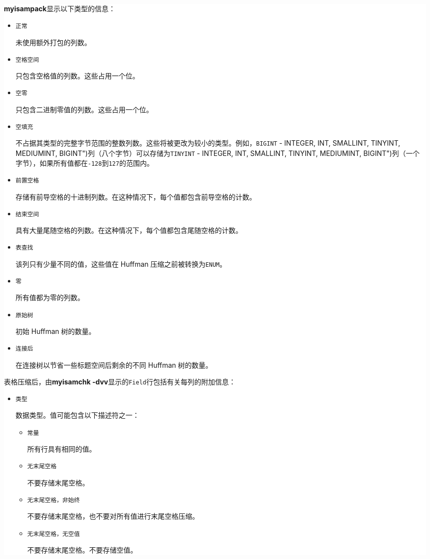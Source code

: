 **myisampack**显示以下类型的信息：

+   `正常`

    未使用额外打包的列数。

+   `空格空间`

    只包含空格值的列数。这些占用一个位。

+   `空零`

    只包含二进制零值的列数。这些占用一个位。

+   `空填充`

    不占据其类型的完整字节范围的整数列数。这些将被更改为较小的类型。例如，`BIGINT` - INTEGER, INT, SMALLINT, TINYINT, MEDIUMINT, BIGINT")列（八个字节）可以存储为`TINYINT` - INTEGER, INT, SMALLINT, TINYINT, MEDIUMINT, BIGINT")列（一个字节），如果所有值都在`-128`到`127`的范围内。

+   `前置空格`

    存储有前导空格的十进制列数。在这种情况下，每个值都包含前导空格的计数。

+   `结束空间`

    具有大量尾随空格的列数。在这种情况下，每个值都包含尾随空格的计数。

+   `表查找`

    该列只有少量不同的值，这些值在 Huffman 压缩之前被转换为`ENUM`。

+   `零`

    所有值都为零的列数。

+   `原始树`

    初始 Huffman 树的数量。

+   `连接后`

    在连接树以节省一些标题空间后剩余的不同 Huffman 树的数量。

表格压缩后，由**myisamchk -dvv**显示的`Field`行包括有关每列的附加信息：

+   `类型`

    数据类型。值可能包含以下描述符之一：

    +   `常量`

        所有行具有相同的值。

    +   `无末尾空格`

        不要存储末尾空格。

    +   `无末尾空格，非始终`

        不要存储末尾空格，也不要对所有值进行末尾空格压缩。

    +   `无末尾空格，无空值`

        不要存储末尾空格。不要存储空值。
